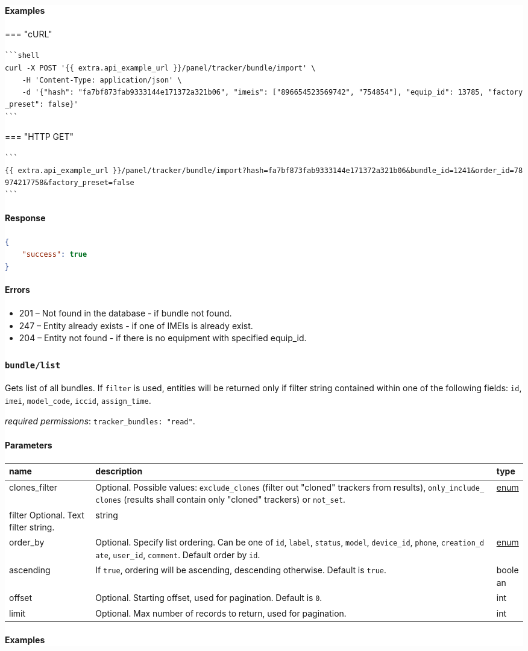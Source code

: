 #### Examples

=== "cURL"

    ```shell
    curl -X POST '{{ extra.api_example_url }}/panel/tracker/bundle/import' \
        -H 'Content-Type: application/json' \
        -d '{"hash": "fa7bf873fab9333144e171372a321b06", "imeis": ["896654523569742", "754854"], "equip_id": 13785, "factory_preset": false}'
    ```

=== "HTTP GET"

    ```
    {{ extra.api_example_url }}/panel/tracker/bundle/import?hash=fa7bf873fab9333144e171372a321b06&bundle_id=1241&order_id=78974217758&factory_preset=false
    ```

#### Response

```json
{
    "success": true
}
```

#### Errors

* 201 – Not found in the database - if bundle not found.
* 247 – Entity already exists - if one of IMEIs is already exist.
* 204 – Entity not found - if there is no equipment with specified equip_id.


### `bundle/list`

Gets list of all bundles. If `filter` is used, entities will be returned only if filter string contained within one of the following fields: `id`, `imei`, `model_code`, `iccid`, `assign_time`.

*required permissions*: `tracker_bundles: "read"`.

#### Parameters

| name                                  | description                                                                                                                                                                 | type                                                    |
|:--------------------------------------|:----------------------------------------------------------------------------------------------------------------------------------------------------------------------------|:--------------------------------------------------------|
| clones_filter                         | Optional. Possible values: `exclude_clones` (filter out "cloned" trackers from results), `only_include_clones` (results shall contain only "cloned" trackers) or `not_set`. | [enum](../../backend-api/getting-started/introduction.md#data-types) |
| filter  Optional. Text filter string. | string                                                                                                                                                                      |
| order_by                              | Optional. Specify list ordering. Can be one of `id`, `label`, `status`, `model`, `device_id`, `phone`, `creation_date`, `user_id`, `comment`. Default order by `id`.        | [enum](../../backend-api/getting-started/introduction.md#data-types) |
| ascending                             | If `true`, ordering will be ascending, descending otherwise. Default is `true`.                                                                                             | boolean                                                 |
| offset                                | Optional. Starting offset, used for pagination. Default is `0`.                                                                                                             | int                                                     |
| limit                                 | Optional. Max number of records to return, used for pagination.                                                                                                             | int                                                     |

#### Examples
